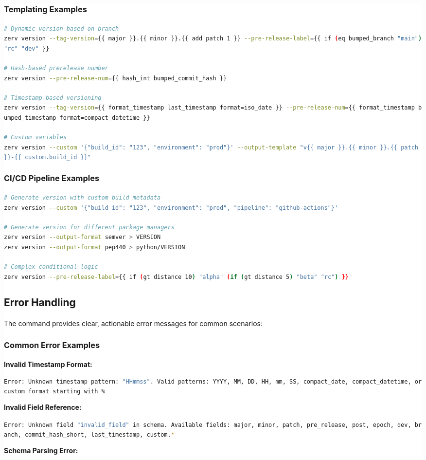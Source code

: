 ### Templating Examples

```bash
# Dynamic version based on branch
zerv version --tag-version={{ major }}.{{ minor }}.{{ add patch 1 }} --pre-release-label={{ if (eq bumped_branch "main") "rc" "dev" }}

# Hash-based prerelease number
zerv version --pre-release-num={{ hash_int bumped_commit_hash }}

# Timestamp-based versioning
zerv version --tag-version={{ format_timestamp last_timestamp format=iso_date }} --pre-release-num={{ format_timestamp bumped_timestamp format=compact_datetime }}

# Custom variables
zerv version --custom '{"build_id": "123", "environment": "prod"}' --output-template "v{{ major }}.{{ minor }}.{{ patch }}-{{ custom.build_id }}"
```

### CI/CD Pipeline Examples

```bash
# Generate version with custom build metadata
zerv version --custom '{"build_id": "123", "environment": "prod", "pipeline": "github-actions"}'

# Generate version for different package managers
zerv version --output-format semver > VERSION
zerv version --output-format pep440 > python/VERSION

# Complex conditional logic
zerv version --pre-release-label={{ if (gt distance 10) "alpha" (if (gt distance 5) "beta" "rc") }}
```

## Error Handling

The command provides clear, actionable error messages for common scenarios:

### Common Error Examples

**Invalid Timestamp Format:**

```bash
Error: Unknown timestamp pattern: "HHmmss". Valid patterns: YYYY, MM, DD, HH, mm, SS, compact_date, compact_datetime, or custom format starting with %
```

**Invalid Field Reference:**

```bash
Error: Unknown field "invalid_field" in schema. Available fields: major, minor, patch, pre_release, post, epoch, dev, branch, commit_hash_short, last_timestamp, custom.*
```

**Schema Parsing Error:**
